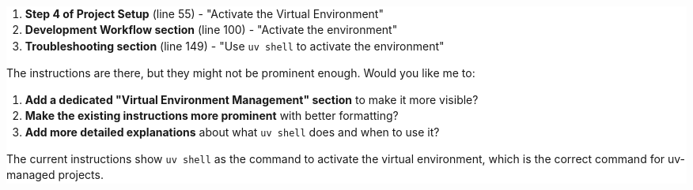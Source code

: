1. **Step 4 of Project Setup** (line 55) - "Activate the Virtual Environment"
2. **Development Workflow section** (line 100) - "Activate the environment"
3. **Troubleshooting section** (line 149) - "Use `uv shell` to activate the environment"

The instructions are there, but they might not be prominent enough. Would you like me to:

1. **Add a dedicated "Virtual Environment Management" section** to make it more visible?
2. **Make the existing instructions more prominent** with better formatting?
3. **Add more detailed explanations** about what `uv shell` does and when to use it?

The current instructions show `uv shell` as the command to activate the virtual environment, which is the correct command for uv-managed projects.

